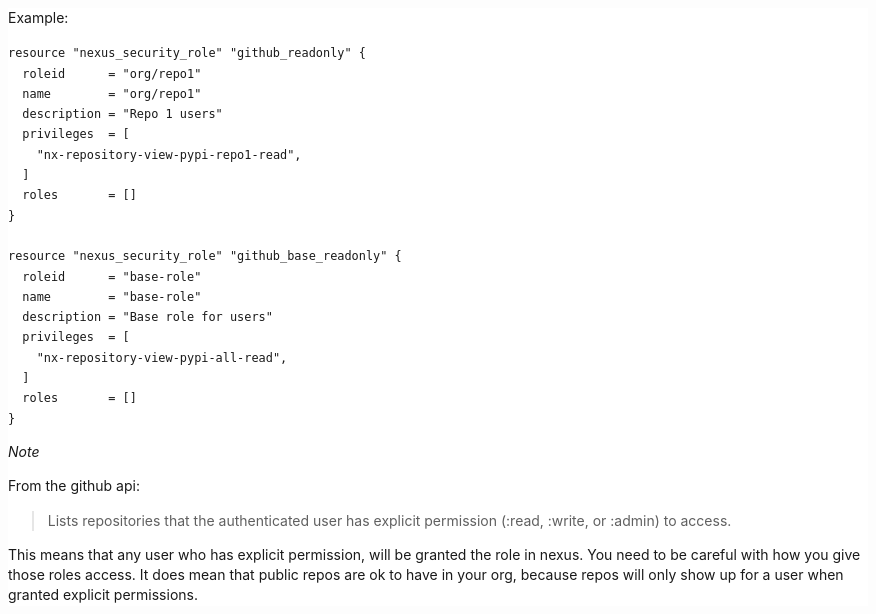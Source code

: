 Example:

```
resource "nexus_security_role" "github_readonly" {
  roleid      = "org/repo1"
  name        = "org/repo1"
  description = "Repo 1 users"
  privileges  = [
    "nx-repository-view-pypi-repo1-read",
  ]
  roles       = []
}

resource "nexus_security_role" "github_base_readonly" {
  roleid      = "base-role"
  name        = "base-role"
  description = "Base role for users"
  privileges  = [
    "nx-repository-view-pypi-all-read",
  ]
  roles       = []
}
```

*Note*

From the github api:

> Lists repositories that the authenticated user has explicit permission (:read, :write, or :admin) to access.

This means that any user who has explicit permission, will be granted the role in nexus. You need to be careful with how you give those roles access. It does mean that public repos are ok to have in your org, because repos will only show up for a user when granted explicit permissions.
